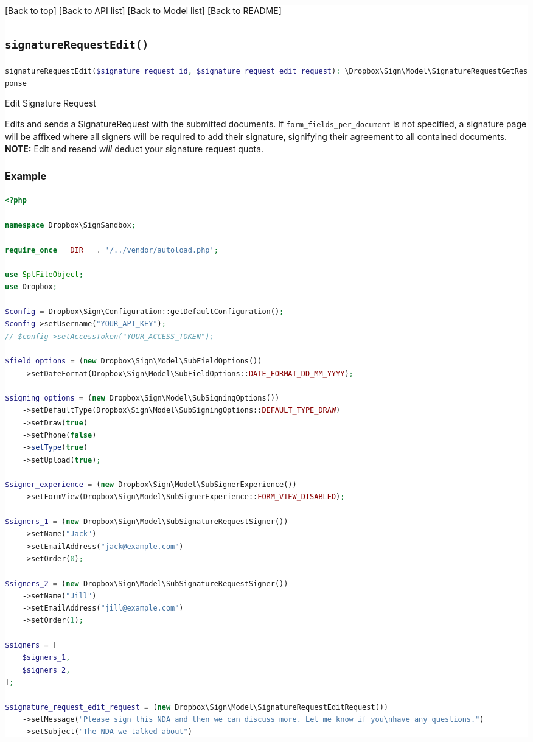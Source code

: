 [[Back to top]](#) [[Back to API list]](../../README.md#endpoints)
[[Back to Model list]](../../README.md#models)
[[Back to README]](../../README.md)

## `signatureRequestEdit()`

```php
signatureRequestEdit($signature_request_id, $signature_request_edit_request): \Dropbox\Sign\Model\SignatureRequestGetResponse
```
Edit Signature Request

Edits and sends a SignatureRequest with the submitted documents. If `form_fields_per_document` is not specified, a signature page will be affixed where all signers will be required to add their signature, signifying their agreement to all contained documents.  **NOTE:** Edit and resend *will* deduct your signature request quota.

### Example

```php
<?php

namespace Dropbox\SignSandbox;

require_once __DIR__ . '/../vendor/autoload.php';

use SplFileObject;
use Dropbox;

$config = Dropbox\Sign\Configuration::getDefaultConfiguration();
$config->setUsername("YOUR_API_KEY");
// $config->setAccessToken("YOUR_ACCESS_TOKEN");

$field_options = (new Dropbox\Sign\Model\SubFieldOptions())
    ->setDateFormat(Dropbox\Sign\Model\SubFieldOptions::DATE_FORMAT_DD_MM_YYYY);

$signing_options = (new Dropbox\Sign\Model\SubSigningOptions())
    ->setDefaultType(Dropbox\Sign\Model\SubSigningOptions::DEFAULT_TYPE_DRAW)
    ->setDraw(true)
    ->setPhone(false)
    ->setType(true)
    ->setUpload(true);

$signer_experience = (new Dropbox\Sign\Model\SubSignerExperience())
    ->setFormView(Dropbox\Sign\Model\SubSignerExperience::FORM_VIEW_DISABLED);

$signers_1 = (new Dropbox\Sign\Model\SubSignatureRequestSigner())
    ->setName("Jack")
    ->setEmailAddress("jack@example.com")
    ->setOrder(0);

$signers_2 = (new Dropbox\Sign\Model\SubSignatureRequestSigner())
    ->setName("Jill")
    ->setEmailAddress("jill@example.com")
    ->setOrder(1);

$signers = [
    $signers_1,
    $signers_2,
];

$signature_request_edit_request = (new Dropbox\Sign\Model\SignatureRequestEditRequest())
    ->setMessage("Please sign this NDA and then we can discuss more. Let me know if you\nhave any questions.")
    ->setSubject("The NDA we talked about")
```